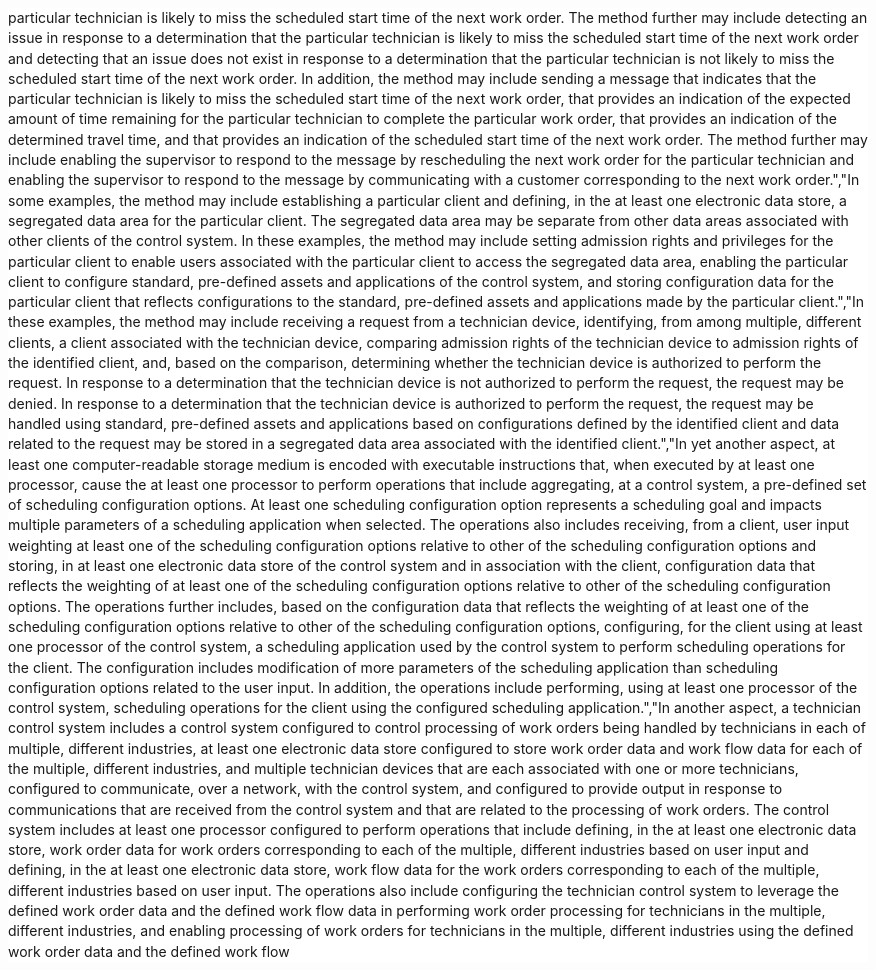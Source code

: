 particular technician is likely to miss the scheduled start time of the next work order. The method further may include detecting an issue in response to a determination that the particular technician is likely to miss the scheduled start time of the next work order and detecting that an issue does not exist in response to a determination that the particular technician is not likely to miss the scheduled start time of the next work order. In addition, the method may include sending a message that indicates that the particular technician is likely to miss the scheduled start time of the next work order, that provides an indication of the expected amount of time remaining for the particular technician to complete the particular work order, that provides an indication of the determined travel time, and that provides an indication of the scheduled start time of the next work order. The method further may include enabling the supervisor to respond to the message by rescheduling the next work order for the particular technician and enabling the supervisor to respond to the message by communicating with a customer corresponding to the next work order.","In some examples, the method may include establishing a particular client and defining, in the at least one electronic data store, a segregated data area for the particular client. The segregated data area may be separate from other data areas associated with other clients of the control system. In these examples, the method may include setting admission rights and privileges for the particular client to enable users associated with the particular client to access the segregated data area, enabling the particular client to configure standard, pre-defined assets and applications of the control system, and storing configuration data for the particular client that reflects configurations to the standard, pre-defined assets and applications made by the particular client.","In these examples, the method may include receiving a request from a technician device, identifying, from among multiple, different clients, a client associated with the technician device, comparing admission rights of the technician device to admission rights of the identified client, and, based on the comparison, determining whether the technician device is authorized to perform the request. In response to a determination that the technician device is not authorized to perform the request, the request may be denied. In response to a determination that the technician device is authorized to perform the request, the request may be handled using standard, pre-defined assets and applications based on configurations defined by the identified client and data related to the request may be stored in a segregated data area associated with the identified client.","In yet another aspect, at least one computer-readable storage medium is encoded with executable instructions that, when executed by at least one processor, cause the at least one processor to perform operations that include aggregating, at a control system, a pre-defined set of scheduling configuration options. At least one scheduling configuration option represents a scheduling goal and impacts multiple parameters of a scheduling application when selected. The operations also includes receiving, from a client, user input weighting at least one of the scheduling configuration options relative to other of the scheduling configuration options and storing, in at least one electronic data store of the control system and in association with the client, configuration data that reflects the weighting of at least one of the scheduling configuration options relative to other of the scheduling configuration options. The operations further includes, based on the configuration data that reflects the weighting of at least one of the scheduling configuration options relative to other of the scheduling configuration options, configuring, for the client using at least one processor of the control system, a scheduling application used by the control system to perform scheduling operations for the client. The configuration includes modification of more parameters of the scheduling application than scheduling configuration options related to the user input. In addition, the operations include performing, using at least one processor of the control system, scheduling operations for the client using the configured scheduling application.","In another aspect, a technician control system includes a control system configured to control processing of work orders being handled by technicians in each of multiple, different industries, at least one electronic data store configured to store work order data and work flow data for each of the multiple, different industries, and multiple technician devices that are each associated with one or more technicians, configured to communicate, over a network, with the control system, and configured to provide output in response to communications that are received from the control system and that are related to the processing of work orders. The control system includes at least one processor configured to perform operations that include defining, in the at least one electronic data store, work order data for work orders corresponding to each of the multiple, different industries based on user input and defining, in the at least one electronic data store, work flow data for the work orders corresponding to each of the multiple, different industries based on user input. The operations also include configuring the technician control system to leverage the defined work order data and the defined work flow data in performing work order processing for technicians in the multiple, different industries, and enabling processing of work orders for technicians in the multiple, different industries using the defined work order data and the defined work flow